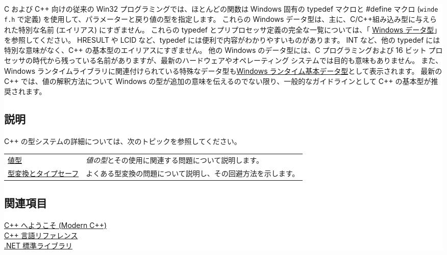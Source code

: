 C および C++ 向けの従来の Win32 プログラミングでは、ほとんどの関数は Windows 固有の typedef マクロと #define マクロ (`windef.h` で定義) を使用して、パラメーターと戻り値の型を指定します。 これらの Windows データ型は、主に、C/C++組み込み型に与えられた特別な名前 (エイリアス) にすぎません。 これらの typedef とプリプロセッサ定義の完全な一覧については、「 [Windows データ型](/windows/win32/WinProg/windows-data-types)」を参照してください。 HRESULT や LCID など、typedef には便利で内容がわかりやすいものがあります。 INT など、他の typedef には特別な意味がなく、C++ の基本型のエイリアスにすぎません。 他の Windows のデータ型には、C プログラミングおよび 16 ビット プロセッサの時代から残っている名前がありますが、最新のハードウェアやオペレーティング システムでは目的も意味もありません。 また、Windows ランタイムライブラリに関連付けられている特殊なデータ型も[Windows ランタイム基本データ型](/windows/win32/WinRT/base-data-types)として表示されます。 最新の C++ では、値の解釈方法について Windows の型が追加の意味を伝えるのでない限り、一般的なガイドラインとして C++ の基本型が推奨されます。

## <a name="more-information"></a>説明

C++ の型システムの詳細については、次のトピックを参照してください。

|||
|-|-|
|[値型](../cpp/value-types-modern-cpp.md)|*値の型*とその使用に関連する問題について説明します。|
|[型変換とタイプセーフ](../cpp/type-conversions-and-type-safety-modern-cpp.md)|よくある型変換の問題について説明し、その回避方法を示します。|

## <a name="see-also"></a>関連項目

[C++ へようこそ (Modern C++)](../cpp/welcome-back-to-cpp-modern-cpp.md)<br/>
[C++ 言語リファレンス](../cpp/cpp-language-reference.md)<br/>
[.NET 標準ライブラリ](../standard-library/cpp-standard-library-reference.md)

